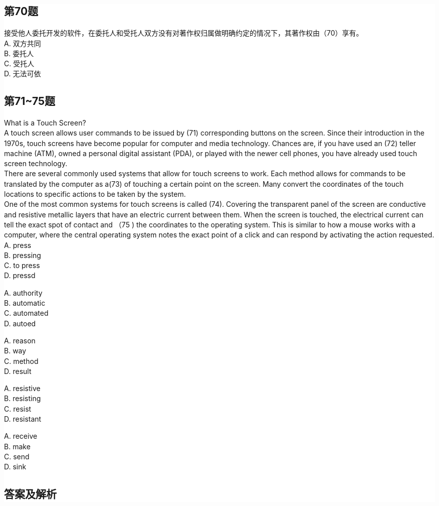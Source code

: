 
## 第70题 ##

接受他人委托开发的软件，在委托人和受托人双方没有对著作权归属做明确约定的情况下，其著作权由（70）享有。  
A. 双方共同  
B. 委托人  
C. 受托人  
D. 无法可依  


## 第71~75题 ##

What is a Touch Screen?  
A touch screen allows user commands to be issued by (71) corresponding buttons on the screen. Since their introduction in the 1970s, touch screens have become popular for computer and media technology. Chances are, if you have used an (72) teller machine (ATM), owned a personal digital assistant (PDA), or played with the newer cell phones, you have already used touch screen technology.  
There are several commonly used systems that allow for touch screens to work. Each method allows for commands to be translated by the computer as a(73) of touching a certain point on the screen. Many convert the coordinates of the touch locations to specific actions to be taken by the system.  
One of the most common systems for touch screens is called (74). Covering the transparent panel of the screen are conductive and resistive metallic layers that have an electric current between them. When the screen is touched, the electrical current can tell the exact spot of contact and （75 ) the coordinates to the operating system. This is similar to how a mouse works with a computer, where the central operating system notes the exact point of a click and can respond by activating the action requested.  
A. press  
B. pressing  
C. to press  
D. pressd  
  
A. authority  
B. automatic  
C. automated  
D. autoed  
  
A. reason  
B. way  
C. method  
D. result  
  
A. resistive  
B. resisting  
C. resist  
D. resistant  
  
A. receive  
B. make  
C. send  
D. sink  
  


## 答案及解析 ##
